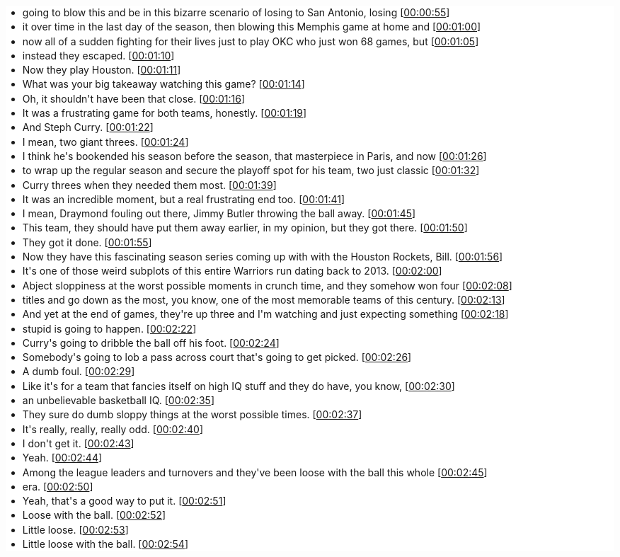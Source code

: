 *  going to blow this and be in this bizarre scenario of losing to San Antonio, losing [[00:00:55](https://www.youtube.com/watch?v=_40gjic-VvU&t=55.06s)]
*  it over time in the last day of the season, then blowing this Memphis game at home and [[00:01:00](https://www.youtube.com/watch?v=_40gjic-VvU&t=60.940000000000005s)]
*  now all of a sudden fighting for their lives just to play OKC who just won 68 games, but [[00:01:05](https://www.youtube.com/watch?v=_40gjic-VvU&t=65.26s)]
*  instead they escaped. [[00:01:10](https://www.youtube.com/watch?v=_40gjic-VvU&t=70.9s)]
*  Now they play Houston. [[00:01:11](https://www.youtube.com/watch?v=_40gjic-VvU&t=71.98s)]
*  What was your big takeaway watching this game? [[00:01:14](https://www.youtube.com/watch?v=_40gjic-VvU&t=74.06s)]
*  Oh, it shouldn't have been that close. [[00:01:16](https://www.youtube.com/watch?v=_40gjic-VvU&t=76.9s)]
*  It was a frustrating game for both teams, honestly. [[00:01:19](https://www.youtube.com/watch?v=_40gjic-VvU&t=79.18s)]
*  And Steph Curry. [[00:01:22](https://www.youtube.com/watch?v=_40gjic-VvU&t=82.62s)]
*  I mean, two giant threes. [[00:01:24](https://www.youtube.com/watch?v=_40gjic-VvU&t=84.38s)]
*  I think he's bookended his season before the season, that masterpiece in Paris, and now [[00:01:26](https://www.youtube.com/watch?v=_40gjic-VvU&t=86.94s)]
*  to wrap up the regular season and secure the playoff spot for his team, two just classic [[00:01:32](https://www.youtube.com/watch?v=_40gjic-VvU&t=92.97999999999999s)]
*  Curry threes when they needed them most. [[00:01:39](https://www.youtube.com/watch?v=_40gjic-VvU&t=99.06s)]
*  It was an incredible moment, but a real frustrating end too. [[00:01:41](https://www.youtube.com/watch?v=_40gjic-VvU&t=101.69999999999999s)]
*  I mean, Draymond fouling out there, Jimmy Butler throwing the ball away. [[00:01:45](https://www.youtube.com/watch?v=_40gjic-VvU&t=105.66s)]
*  This team, they should have put them away earlier, in my opinion, but they got there. [[00:01:50](https://www.youtube.com/watch?v=_40gjic-VvU&t=110.14s)]
*  They got it done. [[00:01:55](https://www.youtube.com/watch?v=_40gjic-VvU&t=115.02s)]
*  Now they have this fascinating season series coming up with with the Houston Rockets, Bill. [[00:01:56](https://www.youtube.com/watch?v=_40gjic-VvU&t=116.02s)]
*  It's one of those weird subplots of this entire Warriors run dating back to 2013. [[00:02:00](https://www.youtube.com/watch?v=_40gjic-VvU&t=120.64s)]
*  Abject sloppiness at the worst possible moments in crunch time, and they somehow won four [[00:02:08](https://www.youtube.com/watch?v=_40gjic-VvU&t=128.94s)]
*  titles and go down as the most, you know, one of the most memorable teams of this century. [[00:02:13](https://www.youtube.com/watch?v=_40gjic-VvU&t=133.52s)]
*  And yet at the end of games, they're up three and I'm watching and just expecting something [[00:02:18](https://www.youtube.com/watch?v=_40gjic-VvU&t=138.72s)]
*  stupid is going to happen. [[00:02:22](https://www.youtube.com/watch?v=_40gjic-VvU&t=142.96s)]
*  Curry's going to dribble the ball off his foot. [[00:02:24](https://www.youtube.com/watch?v=_40gjic-VvU&t=144.35999999999999s)]
*  Somebody's going to lob a pass across court that's going to get picked. [[00:02:26](https://www.youtube.com/watch?v=_40gjic-VvU&t=146.24s)]
*  A dumb foul. [[00:02:29](https://www.youtube.com/watch?v=_40gjic-VvU&t=149.4s)]
*  Like it's for a team that fancies itself on high IQ stuff and they do have, you know, [[00:02:30](https://www.youtube.com/watch?v=_40gjic-VvU&t=150.4s)]
*  an unbelievable basketball IQ. [[00:02:35](https://www.youtube.com/watch?v=_40gjic-VvU&t=155.96s)]
*  They sure do dumb sloppy things at the worst possible times. [[00:02:37](https://www.youtube.com/watch?v=_40gjic-VvU&t=157.52s)]
*  It's really, really, really odd. [[00:02:40](https://www.youtube.com/watch?v=_40gjic-VvU&t=160.68s)]
*  I don't get it. [[00:02:43](https://www.youtube.com/watch?v=_40gjic-VvU&t=163.0s)]
*  Yeah. [[00:02:44](https://www.youtube.com/watch?v=_40gjic-VvU&t=164.0s)]
*  Among the league leaders and turnovers and they've been loose with the ball this whole [[00:02:45](https://www.youtube.com/watch?v=_40gjic-VvU&t=165.64s)]
*  era. [[00:02:50](https://www.youtube.com/watch?v=_40gjic-VvU&t=170.96s)]
*  Yeah, that's a good way to put it. [[00:02:51](https://www.youtube.com/watch?v=_40gjic-VvU&t=171.96s)]
*  Loose with the ball. [[00:02:52](https://www.youtube.com/watch?v=_40gjic-VvU&t=172.96s)]
*  Little loose. [[00:02:53](https://www.youtube.com/watch?v=_40gjic-VvU&t=173.96s)]
*  Little loose with the ball. [[00:02:54](https://www.youtube.com/watch?v=_40gjic-VvU&t=174.96s)]